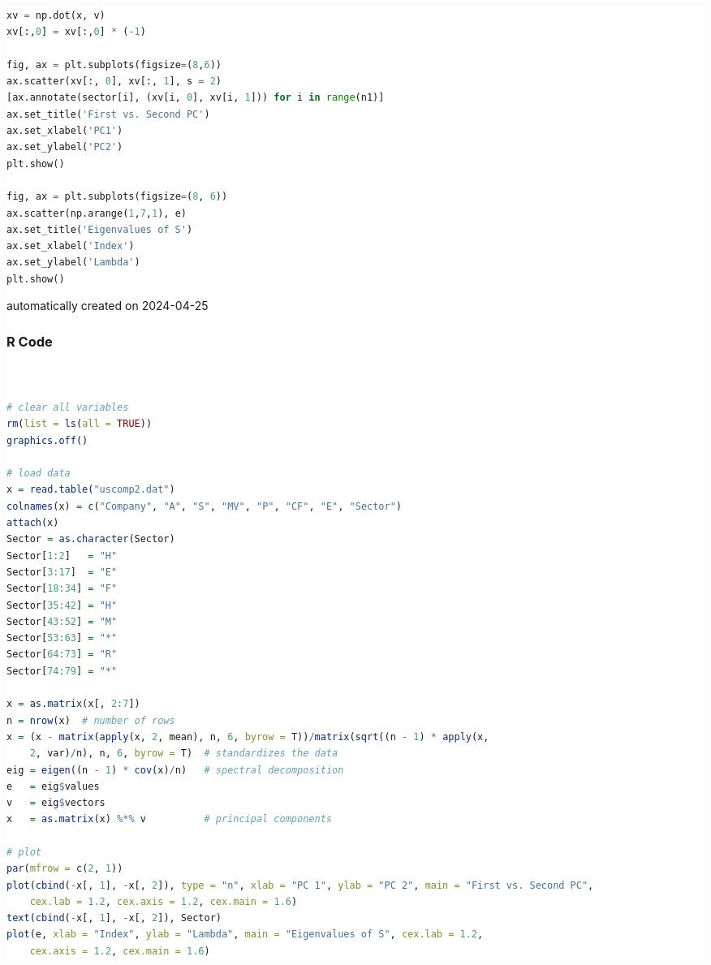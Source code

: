 ```python
xv = np.dot(x, v)
xv[:,0] = xv[:,0] * (-1)

fig, ax = plt.subplots(figsize=(8,6))
ax.scatter(xv[:, 0], xv[:, 1], s = 2)
[ax.annotate(sector[i], (xv[i, 0], xv[i, 1])) for i in range(n1)]
ax.set_title('First vs. Second PC')
ax.set_xlabel('PC1')
ax.set_ylabel('PC2')
plt.show()

fig, ax = plt.subplots(figsize=(8, 6))
ax.scatter(np.arange(1,7,1), e)
ax.set_title('Eigenvalues of S')
ax.set_xlabel('Index')
ax.set_ylabel('Lambda')
plt.show()

```

automatically created on 2024-04-25

### R Code
```r


# clear all variables
rm(list = ls(all = TRUE))
graphics.off()

# load data
x = read.table("uscomp2.dat")
colnames(x) = c("Company", "A", "S", "MV", "P", "CF", "E", "Sector")
attach(x)
Sector = as.character(Sector)
Sector[1:2]   = "H"
Sector[3:17]  = "E"
Sector[18:34] = "F"
Sector[35:42] = "H"
Sector[43:52] = "M"
Sector[53:63] = "*"
Sector[64:73] = "R"
Sector[74:79] = "*"

x = as.matrix(x[, 2:7])
n = nrow(x)  # number of rows
x = (x - matrix(apply(x, 2, mean), n, 6, byrow = T))/matrix(sqrt((n - 1) * apply(x, 
    2, var)/n), n, 6, byrow = T)  # standardizes the data
eig = eigen((n - 1) * cov(x)/n)   # spectral decomposition
e   = eig$values
v   = eig$vectors
x   = as.matrix(x) %*% v          # principal components

# plot
par(mfrow = c(2, 1))
plot(cbind(-x[, 1], -x[, 2]), type = "n", xlab = "PC 1", ylab = "PC 2", main = "First vs. Second PC", 
    cex.lab = 1.2, cex.axis = 1.2, cex.main = 1.6)
text(cbind(-x[, 1], -x[, 2]), Sector)
plot(e, xlab = "Index", ylab = "Lambda", main = "Eigenvalues of S", cex.lab = 1.2, 
    cex.axis = 1.2, cex.main = 1.6) 

```
